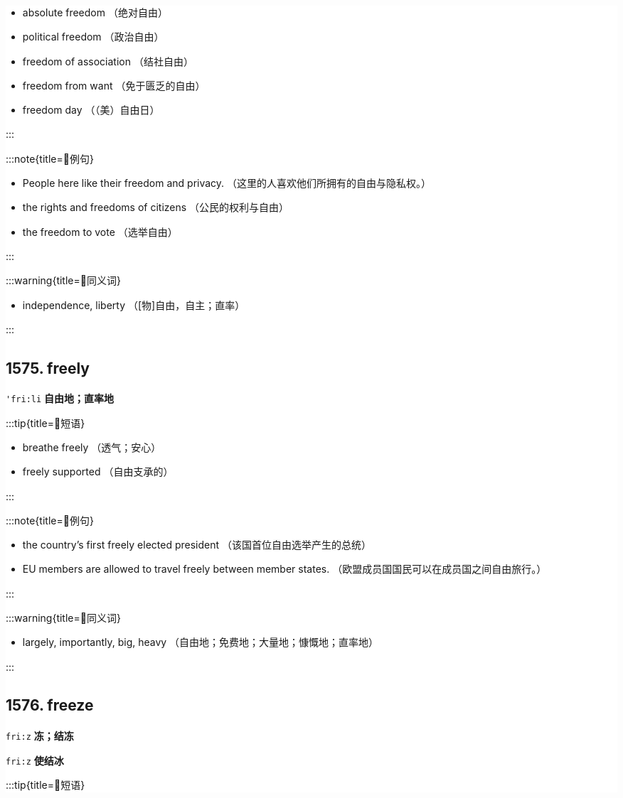 - absolute freedom （绝对自由）

- political freedom （政治自由）

- freedom of association （结社自由）

- freedom from want （免于匮乏的自由）

- freedom day （（美）自由日）

:::

:::note{title=🎤例句}

- People here like their freedom and privacy. （这里的人喜欢他们所拥有的自由与隐私权。）

- the rights and freedoms of citizens （公民的权利与自由）

- the freedom to vote （选举自由）

:::

:::warning{title=🤔同义词}

- independence, liberty （[物]自由，自主；直率）

:::


## 1575. freely

`'fri:li`  **自由地；直率地**

:::tip{title=🤩短语}

- breathe freely （透气；安心）

- freely supported （自由支承的）

:::

:::note{title=🎤例句}

- the country’s first freely elected president （该国首位自由选举产生的总统）

- EU members are allowed to travel freely between member states. （欧盟成员国国民可以在成员国之间自由旅行。）

:::

:::warning{title=🤔同义词}

- largely, importantly, big, heavy （自由地；免费地；大量地；慷慨地；直率地）

:::


## 1576. freeze

`fri:z`  **冻；结冻**

`fri:z`  **使结冰**

:::tip{title=🤩短语}
